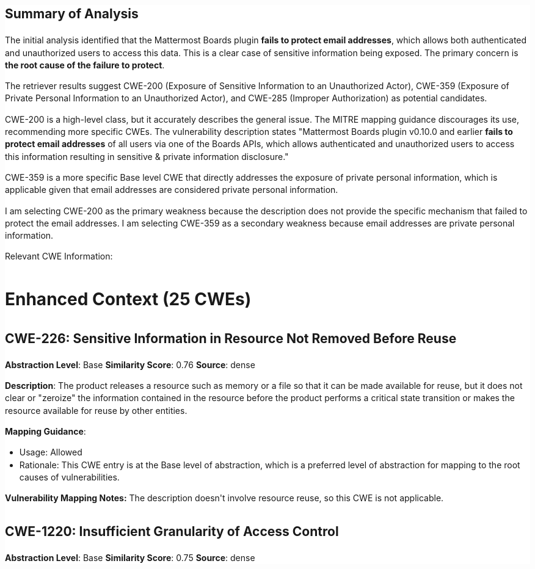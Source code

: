 ## Summary of Analysis
The initial analysis identified that the Mattermost Boards plugin **fails to protect email addresses**, which allows both authenticated and unauthorized users to access this data. This is a clear case of sensitive information being exposed. The primary concern is **the root cause of the failure to protect**.

The retriever results suggest CWE-200 (Exposure of Sensitive Information to an Unauthorized Actor), CWE-359 (Exposure of Private Personal Information to an Unauthorized Actor), and CWE-285 (Improper Authorization) as potential candidates.

CWE-200 is a high-level class, but it accurately describes the general issue. The MITRE mapping guidance discourages its use, recommending more specific CWEs. The vulnerability description states "Mattermost Boards plugin v0.10.0 and earlier **fails to protect email addresses** of all users via one of the Boards APIs, which allows authenticated and unauthorized users to access this information resulting in sensitive & private information disclosure."

CWE-359 is a more specific Base level CWE that directly addresses the exposure of private personal information, which is applicable given that email addresses are considered private personal information.

I am selecting CWE-200 as the primary weakness because the description does not provide the specific mechanism that failed to protect the email addresses.
I am selecting CWE-359 as a secondary weakness because email addresses are private personal information.

Relevant CWE Information:

# Enhanced Context (25 CWEs)

## CWE-226: Sensitive Information in Resource Not Removed Before Reuse
**Abstraction Level**: Base
**Similarity Score**: 0.76
**Source**: dense

**Description**:
The product releases a resource such as memory or a file so that it can be made available for reuse, but it does not clear or "zeroize" the information contained in the resource before the product performs a critical state transition or makes the resource available for reuse by other entities.

**Mapping Guidance**:
- Usage: Allowed
- Rationale: This CWE entry is at the Base level of abstraction, which is a preferred level of abstraction for mapping to the root causes of vulnerabilities.

**Vulnerability Mapping Notes:** The description doesn't involve resource reuse, so this CWE is not applicable.

## CWE-1220: Insufficient Granularity of Access Control
**Abstraction Level**: Base
**Similarity Score**: 0.75
**Source**: dense
